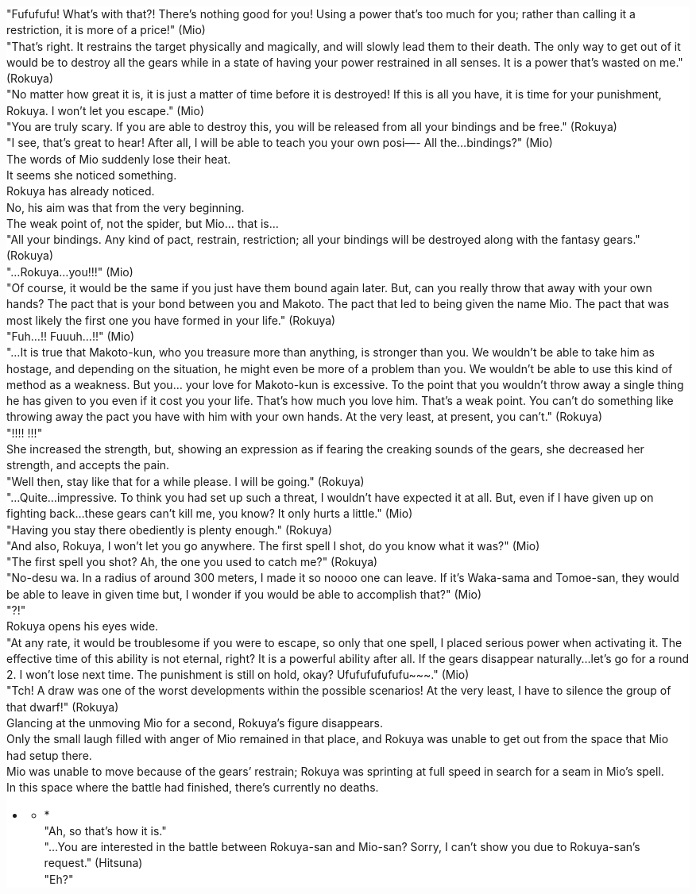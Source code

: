 "Fufufufu! What’s with that?! There’s nothing good for you! Using a power that’s too much for you; rather than calling it a restriction, it is more of a price!" (Mio)<br/>
"That’s right. It restrains the target physically and magically, and will slowly lead them to their death. The only way to get out of it would be to destroy all the gears while in a state of having your power restrained in all senses. It is a power that’s wasted on me." (Rokuya)<br/>
"No matter how great it is, it is just a matter of time before it is destroyed! If this is all you have, it is time for your punishment, Rokuya. I won’t let you escape." (Mio)<br/>
"You are truly scary. If you are able to destroy this, you will be released from all your bindings and be free." (Rokuya)<br/>
"I see, that’s great to hear! After all, I will be able to teach you your own posi—- All the…bindings?" (Mio)<br/>
The words of Mio suddenly lose their heat.<br/>
It seems she noticed something.<br/>
Rokuya has already noticed. <br/>
No, his aim was that from the very beginning.<br/>
The weak point of, not the spider, but Mio… that is…<br/>
"All your bindings. Any kind of pact, restrain, restriction; all your bindings will be destroyed along with the fantasy gears." (Rokuya)<br/>
"…Rokuya…you!!!" (Mio)<br/>
"Of course, it would be the same if you just have them bound again later. But, can you really throw that away with your own hands? The pact that is your bond between you and Makoto. The pact that led to being given the name Mio. The pact that was most likely the first one you have formed in your life." (Rokuya)<br/>
"Fuh…!! Fuuuh…!!" (Mio)<br/>
"…It is true that Makoto-kun, who you treasure more than anything, is stronger than you. We wouldn’t be able to take him as hostage, and depending on the situation, he might even be more of a problem than you. We wouldn’t be able to use this kind of method as a weakness. But you… your love for Makoto-kun is excessive. To the point that you wouldn’t throw away a single thing he has given to you even if it cost you your life. That’s how much you love him. That’s a weak point. You can’t do something like throwing away the pact you have with him with your own hands. At the very least, at present, you can’t." (Rokuya)<br/>
"!!!! !!!"<br/>
She increased the strength, but, showing an expression as if fearing the creaking sounds of the gears, she decreased her strength, and accepts the pain.<br/>
"Well then, stay like that for a while please. I will be going." (Rokuya)<br/>
"…Quite…impressive. To think you had set up such a threat, I wouldn’t have expected it at all. But, even if I have given up on fighting back…these gears can’t kill me, you know? It only hurts a little." (Mio)<br/>
"Having you stay there obediently is plenty enough." (Rokuya)<br/>
"And also, Rokuya, I won’t let you go anywhere. The first spell I shot, do you know what it was?" (Mio)<br/>
"The first spell you shot? Ah, the one you used to catch me?" (Rokuya)<br/>
"No-desu wa. In a radius of around 300 meters, I made it so noooo one can leave. If it’s Waka-sama and Tomoe-san, they would be able to leave in given time but, I wonder if you would be able to accomplish that?" (Mio)<br/>
"?!" <br/>
Rokuya opens his eyes wide.<br/>
"At any rate, it would be troublesome if you were to escape, so only that one spell, I placed serious power when activating it. The effective time of this ability is not eternal, right? It is a powerful ability after all. If the gears disappear naturally…let’s go for a round 2. I won’t lose next time. The punishment is still on hold, okay? Ufufufufufufu~~~." (Mio)<br/>
"Tch! A draw was one of the worst developments within the possible scenarios! At the very least, I have to silence the group of that dwarf!" (Rokuya)<br/>
Glancing at the unmoving Mio for a second, Rokuya’s figure disappears.<br/>
Only the small laugh filled with anger of Mio remained in that place, and Rokuya was unable to get out from the space that Mio had setup there.<br/>
Mio was unable to move because of the gears’ restrain; Rokuya was sprinting at full speed in search for a seam in Mio’s spell.<br/>
In this space where the battle had finished, there’s currently no deaths.<br/>
* * *<br/>
"Ah, so that’s how it is." <br/>
"…You are interested in the battle between Rokuya-san and Mio-san? Sorry, I can’t show you due to Rokuya-san’s request." (Hitsuna)<br/>
"Eh?" <br/>